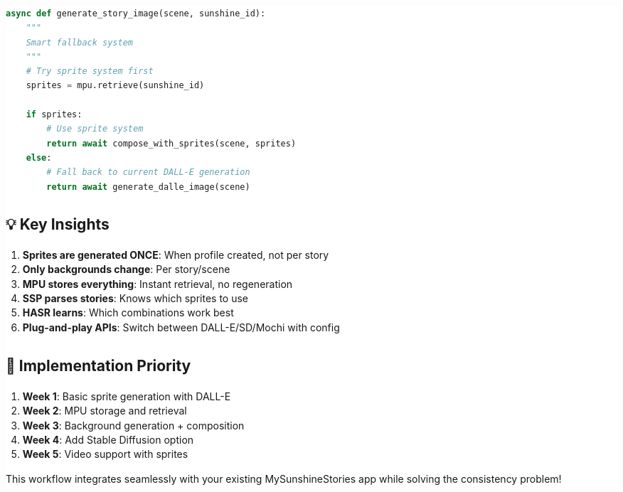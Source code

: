 ```python
async def generate_story_image(scene, sunshine_id):
    """
    Smart fallback system
    """
    # Try sprite system first
    sprites = mpu.retrieve(sunshine_id)
    
    if sprites:
        # Use sprite system
        return await compose_with_sprites(scene, sprites)
    else:
        # Fall back to current DALL-E generation
        return await generate_dalle_image(scene)
```

## 💡 Key Insights

1. **Sprites are generated ONCE**: When profile created, not per story
2. **Only backgrounds change**: Per story/scene
3. **MPU stores everything**: Instant retrieval, no regeneration
4. **SSP parses stories**: Knows which sprites to use
5. **HASR learns**: Which combinations work best
6. **Plug-and-play APIs**: Switch between DALL-E/SD/Mochi with config

## 🚀 Implementation Priority

1. **Week 1**: Basic sprite generation with DALL-E
2. **Week 2**: MPU storage and retrieval  
3. **Week 3**: Background generation + composition
4. **Week 4**: Add Stable Diffusion option
5. **Week 5**: Video support with sprites

This workflow integrates seamlessly with your existing MySunshineStories app while solving the consistency problem!
